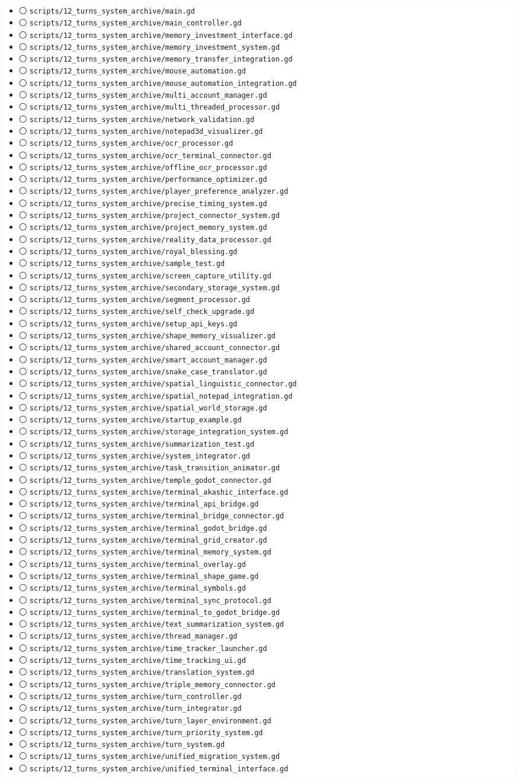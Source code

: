 - ⚪ `scripts/12_turns_system_archive/main.gd`
- ⚪ `scripts/12_turns_system_archive/main_controller.gd`
- ⚪ `scripts/12_turns_system_archive/memory_investment_interface.gd`
- ⚪ `scripts/12_turns_system_archive/memory_investment_system.gd`
- ⚪ `scripts/12_turns_system_archive/memory_transfer_integration.gd`
- ⚪ `scripts/12_turns_system_archive/mouse_automation.gd`
- ⚪ `scripts/12_turns_system_archive/mouse_automation_integration.gd`
- ⚪ `scripts/12_turns_system_archive/multi_account_manager.gd`
- ⚪ `scripts/12_turns_system_archive/multi_threaded_processor.gd`
- ⚪ `scripts/12_turns_system_archive/network_validation.gd`
- ⚪ `scripts/12_turns_system_archive/notepad3d_visualizer.gd`
- ⚪ `scripts/12_turns_system_archive/ocr_processor.gd`
- ⚪ `scripts/12_turns_system_archive/ocr_terminal_connector.gd`
- ⚪ `scripts/12_turns_system_archive/offline_ocr_processor.gd`
- ⚪ `scripts/12_turns_system_archive/performance_optimizer.gd`
- ⚪ `scripts/12_turns_system_archive/player_preference_analyzer.gd`
- ⚪ `scripts/12_turns_system_archive/precise_timing_system.gd`
- ⚪ `scripts/12_turns_system_archive/project_connector_system.gd`
- ⚪ `scripts/12_turns_system_archive/project_memory_system.gd`
- ⚪ `scripts/12_turns_system_archive/reality_data_processor.gd`
- ⚪ `scripts/12_turns_system_archive/royal_blessing.gd`
- ⚪ `scripts/12_turns_system_archive/sample_test.gd`
- ⚪ `scripts/12_turns_system_archive/screen_capture_utility.gd`
- ⚪ `scripts/12_turns_system_archive/secondary_storage_system.gd`
- ⚪ `scripts/12_turns_system_archive/segment_processor.gd`
- ⚪ `scripts/12_turns_system_archive/self_check_upgrade.gd`
- ⚪ `scripts/12_turns_system_archive/setup_api_keys.gd`
- ⚪ `scripts/12_turns_system_archive/shape_memory_visualizer.gd`
- ⚪ `scripts/12_turns_system_archive/shared_account_connector.gd`
- ⚪ `scripts/12_turns_system_archive/smart_account_manager.gd`
- ⚪ `scripts/12_turns_system_archive/snake_case_translator.gd`
- ⚪ `scripts/12_turns_system_archive/spatial_linguistic_connector.gd`
- ⚪ `scripts/12_turns_system_archive/spatial_notepad_integration.gd`
- ⚪ `scripts/12_turns_system_archive/spatial_world_storage.gd`
- ⚪ `scripts/12_turns_system_archive/startup_example.gd`
- ⚪ `scripts/12_turns_system_archive/storage_integration_system.gd`
- ⚪ `scripts/12_turns_system_archive/summarization_test.gd`
- ⚪ `scripts/12_turns_system_archive/system_integrator.gd`
- ⚪ `scripts/12_turns_system_archive/task_transition_animator.gd`
- ⚪ `scripts/12_turns_system_archive/temple_godot_connector.gd`
- ⚪ `scripts/12_turns_system_archive/terminal_akashic_interface.gd`
- ⚪ `scripts/12_turns_system_archive/terminal_api_bridge.gd`
- ⚪ `scripts/12_turns_system_archive/terminal_bridge_connector.gd`
- ⚪ `scripts/12_turns_system_archive/terminal_godot_bridge.gd`
- ⚪ `scripts/12_turns_system_archive/terminal_grid_creator.gd`
- ⚪ `scripts/12_turns_system_archive/terminal_memory_system.gd`
- ⚪ `scripts/12_turns_system_archive/terminal_overlay.gd`
- ⚪ `scripts/12_turns_system_archive/terminal_shape_game.gd`
- ⚪ `scripts/12_turns_system_archive/terminal_symbols.gd`
- ⚪ `scripts/12_turns_system_archive/terminal_sync_protocol.gd`
- ⚪ `scripts/12_turns_system_archive/terminal_to_godot_bridge.gd`
- ⚪ `scripts/12_turns_system_archive/text_summarization_system.gd`
- ⚪ `scripts/12_turns_system_archive/thread_manager.gd`
- ⚪ `scripts/12_turns_system_archive/time_tracker_launcher.gd`
- ⚪ `scripts/12_turns_system_archive/time_tracking_ui.gd`
- ⚪ `scripts/12_turns_system_archive/translation_system.gd`
- ⚪ `scripts/12_turns_system_archive/triple_memory_connector.gd`
- ⚪ `scripts/12_turns_system_archive/turn_controller.gd`
- ⚪ `scripts/12_turns_system_archive/turn_integrator.gd`
- ⚪ `scripts/12_turns_system_archive/turn_layer_environment.gd`
- ⚪ `scripts/12_turns_system_archive/turn_priority_system.gd`
- ⚪ `scripts/12_turns_system_archive/turn_system.gd`
- ⚪ `scripts/12_turns_system_archive/unified_migration_system.gd`
- ⚪ `scripts/12_turns_system_archive/unified_terminal_interface.gd`